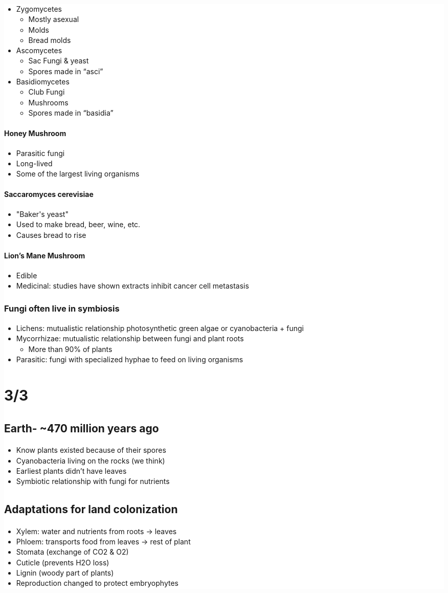 - Zygomycetes
    - Mostly asexual
    - Molds 
    - Bread molds
- Ascomycetes
    - Sac Fungi & yeast
    - Spores made in “asci” 
- Basidiomycetes
    - Club Fungi
    - Mushrooms 
    - Spores made in “basidia”

#### Honey Mushroom

- Parasitic fungi 
- Long-lived
- Some of the largest living organisms 

#### Saccaromyces cerevisiae

- "Baker's yeast"
- Used to make bread, beer, wine, etc.
- Causes bread to rise

#### Lion’s Mane Mushroom

- Edible
- Medicinal: studies have shown extracts inhibit cancer cell metastasis

### Fungi often live in symbiosis

- Lichens: mutualistic relationship photosynthetic green algae or cyanobacteria + fungi
- Mycorrhizae: mutualistic relationship between fungi and plant roots
    - More than 90% of plants
- Parasitic:  fungi with specialized hyphae to feed on living organisms

# 3/3

## Earth- ~470 million years ago

- Know plants existed because of their spores
- Cyanobacteria living on the rocks (we think)
- Earliest plants didn’t have leaves
- Symbiotic relationship with fungi for nutrients

## Adaptations for land colonization

- Xylem: water and nutrients from roots &rarr; leaves
- Phloem: transports food from leaves &rarr; rest of plant 
- Stomata (exchange of CO2 & O2)
- Cuticle (prevents H2O loss)
- Lignin (woody part of plants)
- Reproduction changed to protect embryophytes
